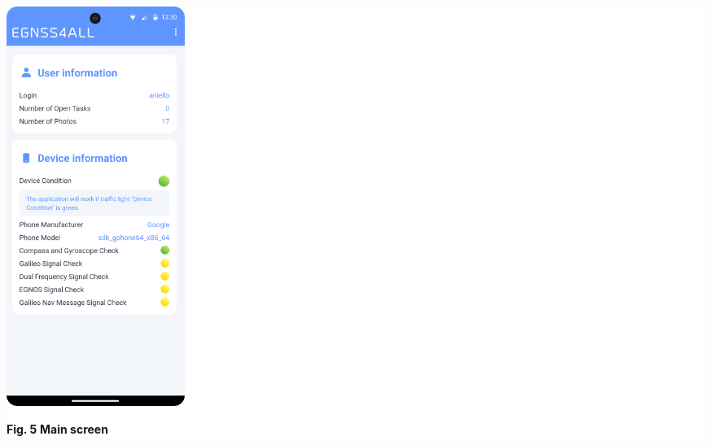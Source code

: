 <img src="./media/media_4c33aa92d1c1ed92.png" width="219" height="491" />

<span style="font-variant: normal"><span
style="text-decoration: none"><span style="font-style: normal">**<span
style="background: transparent">Fig. </span>**</span></span></span>**5**
<span style="font-variant: normal"><span
style="text-decoration: none"><span style="font-style: normal">**<span
style="background: transparent"> Main
screen</span>**</span></span></span>

